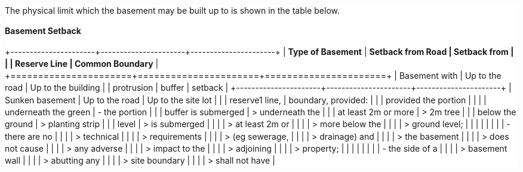 The physical limit which the basement may be built up to is shown in the
table below.

**Basement Setback**

+----------------------+----------------------+----------------------+
| **Type of Basement** | **Setback from Road  | **Setback from       |
|                      | Reserve Line**       | Common Boundary**    |
+======================+======================+======================+
| Basement with        | Up to the road       | Up to the building   |
| protrusion           | buffer               | setback              |
+----------------------+----------------------+----------------------+
| Sunken basement      | Up to the road       | Up to the site lot   |
|                      | reserve1 line,     | boundary, provided:  |
|                      | provided the portion |                      |
|                      | underneath the green | -   the portion      |
|                      | buffer is submerged  |     > underneath the |
|                      | at least 2m or more  |     > 2m tree        |
|                      | below the ground     |     > planting strip |
|                      | level                |     > is submerged   |
|                      |                      |     > at least 2m or |
|                      |                      |     > more below the |
|                      |                      |     > ground level;  |
|                      |                      |                      |
|                      |                      | -   there are no     |
|                      |                      |     > technical      |
|                      |                      |     > requirements   |
|                      |                      |     > (eg sewerage,  |
|                      |                      |     > drainage) and  |
|                      |                      |     > the basement   |
|                      |                      |     > does not cause |
|                      |                      |     > any adverse    |
|                      |                      |     > impact to the  |
|                      |                      |     > adjoining      |
|                      |                      |     > property;      |
|                      |                      |                      |
|                      |                      | -   the side of a    |
|                      |                      |     > basement wall  |
|                      |                      |     > abutting any   |
|                      |                      |     > site boundary  |
|                      |                      |     > shall not have |